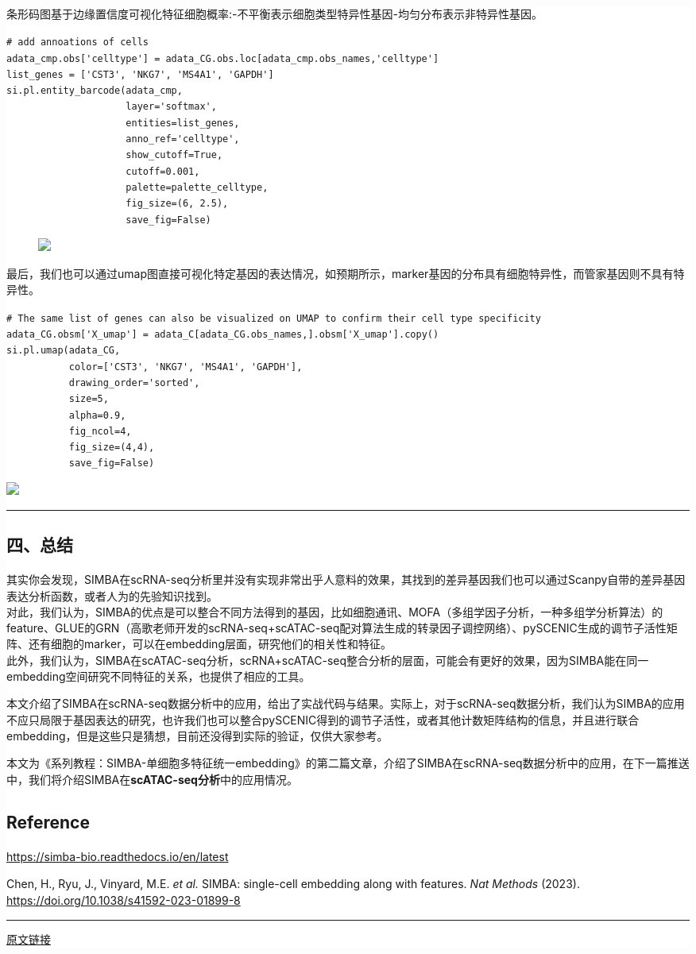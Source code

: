 条形码图基于边缘置信度可视化特征细胞概率:-不平衡表示细胞类型特异性基因-均匀分布表示非特异性基因。</p><pre data-tool="mdnice编辑器"><span></span><code><span># add annoations of cells</span><br>adata_cmp.obs[<span>'celltype'</span>] = adata_CG.obs.loc[adata_cmp.obs_names,<span>'celltype'</span>]<br>list_genes = [<span>'CST3'</span>, <span>'NKG7'</span>, <span>'MS4A1'</span>, <span>'GAPDH'</span>]<br>si.pl.entity_barcode(adata_cmp,<br>                     layer=<span>'softmax'</span>,<br>                     entities=list_genes,<br>                     anno_ref=<span>'celltype'</span>,<br>                     show_cutoff=<span>True</span>,<br>                     cutoff=<span>0.001</span>,<br>                     palette=palette_celltype,<br>                     fig_size=(<span>6</span>, <span>2.5</span>),<br>                     save_fig=<span>False</span>)<br></code></pre><figure data-tool="mdnice编辑器"><img data-imgfileid="100006754" data-ratio="1.5802219979818366" data-src="https://mmbiz.qpic.cn/mmbiz_png/WThoCmvVu2ZaiasUQpDK8V9tmhUqnRib175aFZyMXvYDwPcFgnaZeFQVcxvtvDF9pCuX4FZINKUnVT32YmE7ic3ng/640?wx_fmt=png&amp;from=appmsg" data-type="png" data-w="991" src="https://mmbiz.qpic.cn/mmbiz_png/WThoCmvVu2ZaiasUQpDK8V9tmhUqnRib175aFZyMXvYDwPcFgnaZeFQVcxvtvDF9pCuX4FZINKUnVT32YmE7ic3ng/640?wx_fmt=png&amp;from=appmsg"></figure><p data-tool="mdnice编辑器">最后，我们也可以通过umap图直接可视化特定基因的表达情况，如预期所示，marker基因的分布具有细胞特异性，而管家基因则不具有特异性。</p><pre data-tool="mdnice编辑器"><span></span><code><span># The same list of genes can also be visualized on UMAP to confirm their cell type specificity</span><br>adata_CG.obsm[<span>'X_umap'</span>] = adata_C[adata_CG.obs_names,].obsm[<span>'X_umap'</span>].copy()<br>si.pl.umap(adata_CG,<br>           color=[<span>'CST3'</span>, <span>'NKG7'</span>, <span>'MS4A1'</span>, <span>'GAPDH'</span>],<br>           drawing_order=<span>'sorted'</span>,<br>           size=<span>5</span>,<br>           alpha=<span>0.9</span>,<br>           fig_ncol=<span>4</span>,<br>           fig_size=(<span>4</span>,<span>4</span>),<br>           save_fig=<span>False</span>)<br></code></pre><figure data-tool="mdnice编辑器"></figure></section><section data-tool="mdnice编辑器" data-website="https://www.mdnice.com"><p><img data-imgfileid="100006778" data-ratio="0.2462962962962963" data-src="https://mmbiz.qpic.cn/mmbiz_png/WThoCmvVu2ZaiasUQpDK8V9tmhUqnRib17U7nPciaCItZS6Vpadnk4gprfEcxYszCn5RVANGm6UjrHZKJOIGeWsWg/640?wx_fmt=png&amp;from=appmsg" data-type="png" data-w="1080" src="https://mmbiz.qpic.cn/mmbiz_png/WThoCmvVu2ZaiasUQpDK8V9tmhUqnRib17U7nPciaCItZS6Vpadnk4gprfEcxYszCn5RVANGm6UjrHZKJOIGeWsWg/640?wx_fmt=png&amp;from=appmsg"></p></section><hr data-tool="mdnice编辑器"><h2 data-tool="mdnice编辑器" data-remoteid="c1701602853937"><span><span data-raw-text-1697268228246="二" data-textnode-index-1697268228246="71" data-index-1697268228246="1709" data-index-len-1697268228246="1709">四</span><span data-raw-text-1697268228246="、" data-textnode-index-1697268228246="71" data-index-1697268228246="1710" data-index-len-1697268228246="1710">、总结</span></span></h2><section data-tool="mdnice编辑器" data-website="https://www.mdnice.com"><span>其实你会发现，SIMBA在scRNA-seq分析里并没有实现非常出乎人意料的效果，其找到的差异基因我们也可以通过Scanpy自带的差异基因表达分析函数，或者人为的先验知识找到。</span></section><section data-tool="mdnice编辑器" data-website="https://www.mdnice.com"><span></span><span>对此，我们认为，SIMBA的优点是可以整合不同方法得到的基因，比如细胞通讯、MOFA（多组学因子分析，一种多组学分析算法）的feature、GLUE的GRN（高歌老师开发的scRNA-seq+scATAC-seq配对算法生成的转录因子调控网络）、pySCENIC生成的调节子活性矩阵、还有细胞的marker，可以在embedding层面，研究他们的相关性和特征。</span></section><section data-tool="mdnice编辑器" data-website="https://www.mdnice.com"><span>此外，我们认为，SIMBA在scATAC-seq分析，scRNA+scATAC-seq整合分析的层面，可能会有更好的效果，因为SIMBA能在同一embe</span><span>dding空间研究不同特征的关系，也提供了相应的工具。</span></section><section data-tool="mdnice编辑器" data-website="https://www.mdnice.com"><p data-tool="mdnice编辑器">本文介绍了SIMBA在scRNA-seq数据分析中的应用，给出了实战代码与结果。实际上，对于scRNA-seq数据分析，我们认为SIMBA的应用不应只局限于基因表达的研究，也许我们也可以整合pySCENIC得到的调节子活性，或者其他计数矩阵结构的信息，并且进行联合embedding，但是这些只是猜想，目前还没得到实际的验证，仅供大家参考。</p><p data-tool="mdnice编辑器"><span>本文为《系列教程：SIMBA-单细胞多特征统一embedding》的第二篇文章，介绍了SIMBA在scRNA-seq数据分析中的应用，在下一篇推送中，我们将介绍SIMBA在</span><strong>scATAC-seq分析</strong><span>中的应用情况。</span></p></section><section data-tool="mdnice编辑器" data-website="https://www.mdnice.com"><h2 data-tool="mdnice编辑器"><span><span data-raw-text-1697268228246="、" data-textnode-index-1697268228246="76" data-index-1697268228246="1813" data-index-len-1697268228246="1813">Reference</span></span></h2><p><span><span data-raw-text-1697289516448="h" data-textnode-index-1697289516448="247" data-index-1697289516448="5051" data-index-len-1697289516448="5051"></span></span></p><p>https://simba-bio.readthedocs.io/en/latest<span><span data-raw-text-1697289516448="/" data-textnode-index-1697289516448="248" data-index-1697289516448="5121" data-index-len-1697289516448="5121"></span></span></p><p>Chen, H., Ryu, J., Vinyard, M.E. <em>et al.</em> SIMBA: single-cell embedding along with features. <em>Nat Methods</em> (2023). https://doi.org/10.1038/s41592-023-01899-8<span></span></p><section><mp-common-profile data-pluginname="mpprofile" data-id="MzkzMzE5NTM4NA==" data-headimg="http://mmbiz.qpic.cn/mmbiz_png/WThoCmvVu2aJMzXzvekL6pv5hnSGnwsxWcOUF8av7a9VEiaicBGia4CRy0DUOeaFuFZY2BPLmRQSf4lkibg5l31Ttw/0?wx_fmt=png" data-nickname="TOP生物信息" data-alias="" data-signature="生信人，当自强。" data-from="0" data-is_biz_ban="0"></mp-common-profile><span></span></section></section><p><mp-style-type data-value="3"></mp-style-type></p></div>  
<hr>
<a href="https://mp.weixin.qq.com/s/Is_H6yQ8C5BoPW0IWr1LHQ",target="_blank" rel="noopener noreferrer">原文链接</a>
